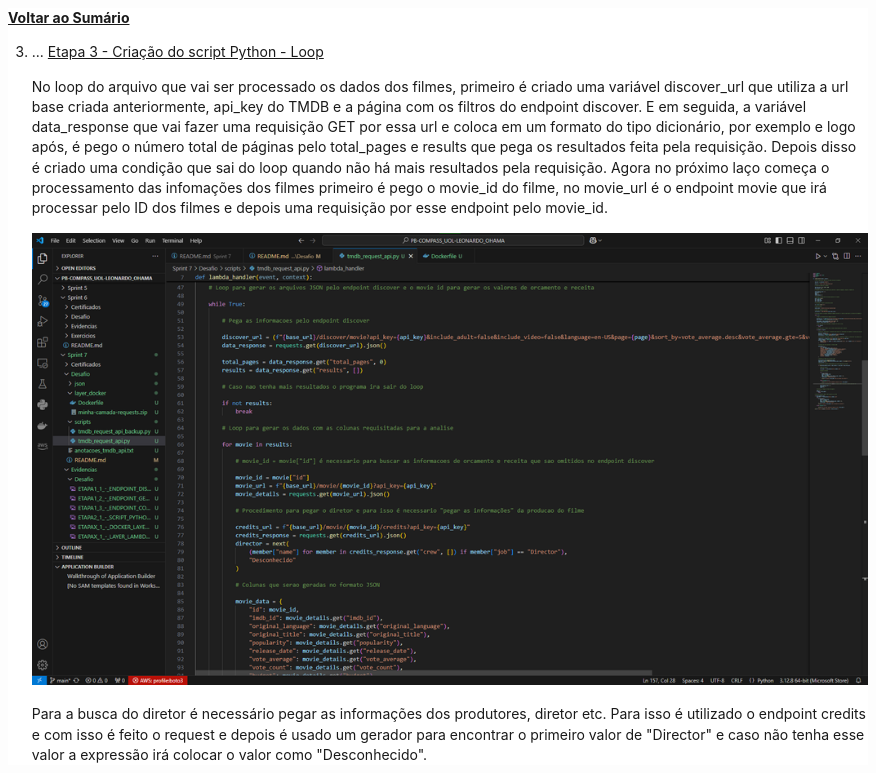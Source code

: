 [**Voltar ao Sumário**](#sumário)

<a id="Etapa3"></a>

3. ... [Etapa 3 - Criação do script Python - Loop](#Etapa3)

    No loop do arquivo que vai ser processado os dados dos filmes, primeiro é criado uma variável discover_url que utiliza a url base criada anteriormente, api_key do TMDB e a página com os filtros do endpoint discover. E em seguida, a variável data_response que vai fazer uma requisição GET por essa url e coloca em um formato do tipo dicionário, por exemplo e logo após, é pego o número total de páginas pelo total_pages e results que pega os resultados feita pela requisição. Depois disso é criado uma condição que sai do loop quando não há mais resultados pela requisição. Agora no próximo laço começa o processamento das infomações dos filmes primeiro é pego o movie_id do filme, no movie_url é o endpoint movie que irá processar pelo ID dos filmes e depois uma requisição por esse endpoint pelo movie_id.

    ![Evidência](../Evidencias/Desafio/ETAPA3_1_-_SCRIPT_PYTHON.png)

    Para a busca do diretor é necessário pegar as informações dos produtores, diretor etc. Para isso é utilizado o endpoint credits e com isso é feito o request e depois é usado um gerador para encontrar o primeiro valor de "Director" e caso não tenha esse valor a expressão irá colocar o valor como "Desconhecido".
